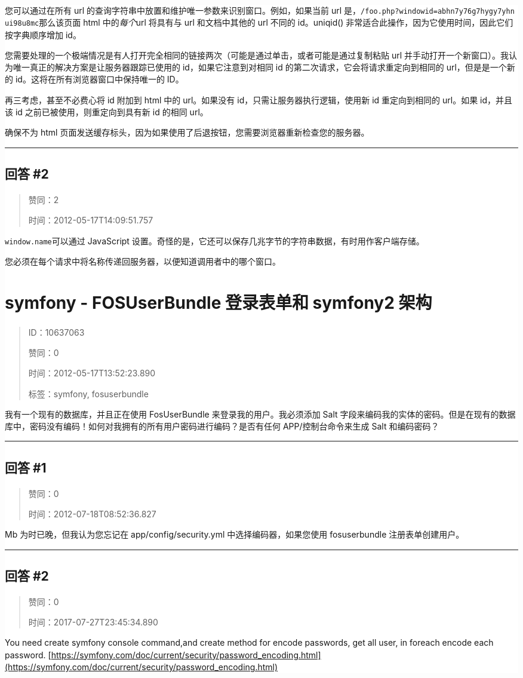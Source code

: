 您可以通过在所有 url 的查询字符串中放置和维护唯一参数来识别窗口。例如，如果当前 url 是，`/foo.php?windowid=abhn7y76g7hygy7yhnui98u8mc`那么该页面 html 中的*每个*url 将具有与 url 和文档中其他的 url 不同的 id。uniqid() 非常适合此操作，因为它使用时间，因此它们按字典顺序增加 id。

您需要处理的一个极端情况是有人打开完全相同的链接两次（可能是通过单击，或者可能是通过复制粘贴 url 并手动打开一个新窗口）。我认为唯一真正的解决方案是让服务器跟踪已使用的 id，如果它注意到对相同 id 的第二次请求，它会将请求重定向到相同的 url，但是是一个新的 id。这将在所有浏览器窗口中保持唯一的 ID。

再三考虑，甚至不必费心将 id 附加到 html 中的 url。如果没有 id，只需让服务器执行逻辑，使用新 id 重定向到相同的 url。如果 id，并且该 id 之前已被使用，则重定向到具有新 id 的相同 url。

确保不为 html 页面发送缓存标头，因为如果使用了后退按钮，您需要浏览器重新检查您的服务器。

* * *

## 回答 #2

> 赞同：2
> 
> 时间：2012-05-17T14:09:51.757

`window.name`可以通过 JavaScript 设置。奇怪的是，它还可以保存几兆字节的字符串数据，有时用作客户端存储。

您必须在每个请求中将名称传递回服务器，以便知道调用者中的哪个窗口。

# symfony - FOSUserBundle 登录表单和 symfony2 架构

> ID：10637063
> 
> 赞同：0
> 
> 时间：2012-05-17T13:52:23.890
> 
> 标签：symfony, fosuserbundle

我有一个现有的数据库，并且正在使用 FosUserBundle 来登录我的用户。我必须添加 Salt 字段来编码我的实体的密码。但是在现有的数据库中，密码没有编码！如何对我拥有的所有用户密码进行编码？是否有任何 APP/控制台命令来生成 Salt 和编码密码？

* * *

## 回答 #1

> 赞同：0
> 
> 时间：2012-07-18T08:52:36.827

Mb 为时已晚，但我认为您忘记在 app/config/security.yml 中选择编码器，如果您使用 fosuserbundle 注册表单创建用户。

* * *

## 回答 #2

> 赞同：0
> 
> 时间：2017-07-27T23:45:34.890

You need create symfony console command,and create method for encode passwords, get all user, in foreach encode each password. [https://symfony.com/doc/current/security/password_encoding.html](https://symfony.com/doc/current/security/password_encoding.html)
